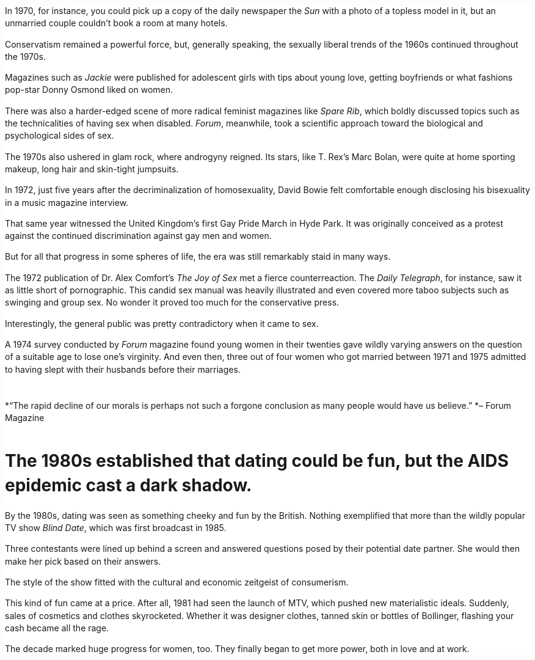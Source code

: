 In 1970, for instance, you could pick up a copy of the daily newspaper the *Sun* with a photo of a topless model in it, but an unmarried couple couldn’t book a room at many hotels.

Conservatism remained a powerful force, but, generally speaking, the sexually liberal trends of the 1960s continued throughout the 1970s.

Magazines such as *Jackie* were published for adolescent girls with tips about young love, getting boyfriends or what fashions pop-star Donny Osmond liked on women.

There was also a harder-edged scene of more radical feminist magazines like *Spare Rib*, which boldly discussed topics such as the technicalities of having sex when disabled. *Forum*, meanwhile, took a scientific approach toward the biological and psychological sides of sex.

The 1970s also ushered in glam rock, where androgyny reigned. Its stars, like T. Rex’s Marc Bolan, were quite at home sporting makeup, long hair and skin-tight jumpsuits.

In 1972, just five years after the decriminalization of homosexuality, David Bowie felt comfortable enough disclosing his bisexuality in a music magazine interview.

That same year witnessed the United Kingdom’s first Gay Pride March in Hyde Park. It was originally conceived as a protest against the continued discrimination against gay men and women.

But for all that progress in some spheres of life, the era was still remarkably staid in many ways.

The 1972 publication of Dr. Alex Comfort’s *The Joy of Sex* met a fierce counterreaction. The *Daily Telegraph*, for instance, saw it as little short of pornographic. This candid sex manual was heavily illustrated and even covered more taboo subjects such as swinging and group sex. No wonder it proved too much for the conservative press.

Interestingly, the general public was pretty contradictory when it came to sex.

A 1974 survey conducted by *Forum* magazine found young women in their twenties gave wildly varying answers on the question of a suitable age to lose one’s virginity. And even then, three out of four women who got married between 1971 and 1975 admitted to having slept with their husbands before their marriages.

# 

*“The rapid decline of our morals is perhaps not such a forgone conclusion as many people would have us believe.” *– Forum Magazine

# The 1980s established that dating could be fun, but the AIDS epidemic cast a dark shadow.

By the 1980s, dating was seen as something cheeky and fun by the British. Nothing exemplified that more than the wildly popular TV show *Blind Date*, which was first broadcast in 1985.

Three contestants were lined up behind a screen and answered questions posed by their potential date partner. She would then make her pick based on their answers.

The style of the show fitted with the cultural and economic zeitgeist of consumerism.

This kind of fun came at a price. After all, 1981 had seen the launch of MTV, which pushed new materialistic ideals. Suddenly, sales of cosmetics and clothes skyrocketed. Whether it was designer clothes, tanned skin or bottles of Bollinger, flashing your cash became all the rage.

The decade marked huge progress for women, too. They finally began to get more power, both in love and at work.

